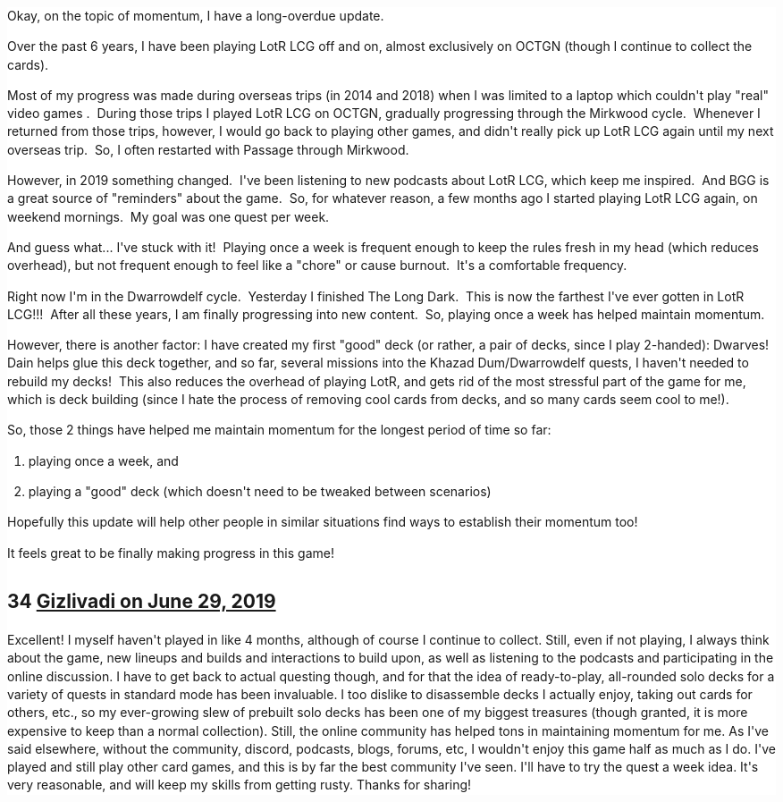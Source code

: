 Okay, on the topic of momentum, I have a long-overdue update. 

Over the past 6 years, I have been playing LotR LCG off and on, almost exclusively on OCTGN (though I continue to collect the cards). 

Most of my progress was made during overseas trips (in 2014 and 2018) when I was limited to a laptop which couldn't play "real" video games .  During those trips I played LotR LCG on OCTGN, gradually progressing through the Mirkwood cycle.  Whenever I returned from those trips, however, I would go back to playing other games, and didn't really pick up LotR LCG again until my next overseas trip.  So, I often restarted with Passage through Mirkwood.

However, in 2019 something changed.  I've been listening to new podcasts about LotR LCG, which keep me inspired.  And BGG is a great source of "reminders" about the game.  So, for whatever reason, a few months ago I started playing LotR LCG again, on weekend mornings.  My goal was one quest per week. 

And guess what... I've stuck with it!  Playing once a week is frequent enough to keep the rules fresh in my head (which reduces overhead), but not frequent enough to feel like a "chore" or cause burnout.  It's a comfortable frequency.

Right now I'm in the Dwarrowdelf cycle.  Yesterday I finished The Long Dark.  This is now the farthest I've ever gotten in LotR LCG!!!  After all these years, I am finally progressing into new content.  So, playing once a week has helped maintain momentum.

However, there is another factor: I have created my first "good" deck (or rather, a pair of decks, since I play 2-handed): Dwarves!  Dain helps glue this deck together, and so far, several missions into the Khazad Dum/Dwarrowdelf quests, I haven't needed to rebuild my decks!  This also reduces the overhead of playing LotR, and gets rid of the most stressful part of the game for me, which is deck building (since I hate the process of removing cool cards from decks, and so many cards seem cool to me!).

So, those 2 things have helped me maintain momentum for the longest period of time so far:

1) playing once a week, and

2) playing a "good" deck (which doesn't need to be tweaked between scenarios)

Hopefully this update will help other people in similar situations find ways to establish their momentum too! 

It feels great to be finally making progress in this game!

## 34 [Gizlivadi on June 29, 2019](https://community.fantasyflightgames.com/topic/77685-momentum/?do=findComment&comment=3731290)

Excellent! I myself haven't played in like 4 months, although of course I continue to collect. Still, even if not playing, I always think about the game, new lineups and builds and interactions to build upon, as well as listening to the podcasts and participating in the online discussion. I have to get back to actual questing though, and for that the idea of ready-to-play, all-rounded solo decks for a variety of quests in standard mode has been invaluable. I too dislike to disassemble decks I actually enjoy, taking out cards for others, etc., so my ever-growing slew of prebuilt solo decks has been one of my biggest treasures (though granted, it is more expensive to keep than a normal collection). Still, the online community has helped tons in maintaining momentum for me. As I've said elsewhere, without the community, discord, podcasts, blogs, forums, etc, I wouldn't enjoy this game half as much as I do. I've played and still play other card games, and this is by far the best community I've seen. I'll have to try the quest a week idea. It's very reasonable, and will keep my skills from getting rusty. Thanks for sharing!
